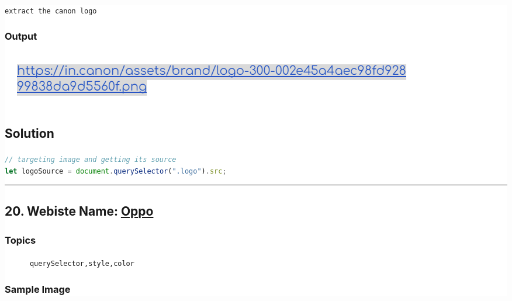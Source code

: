     extract the canon logo

### Output

![Output](./Pic37.png)

## Solution

```js
// targeting image and getting its source
let logoSource = document.querySelector(".logo").src;
```

---

## 20. Webiste Name: [Oppo](https://www.oppo.com/in/)

### Topics

          querySelector,style,color

### Sample Image
